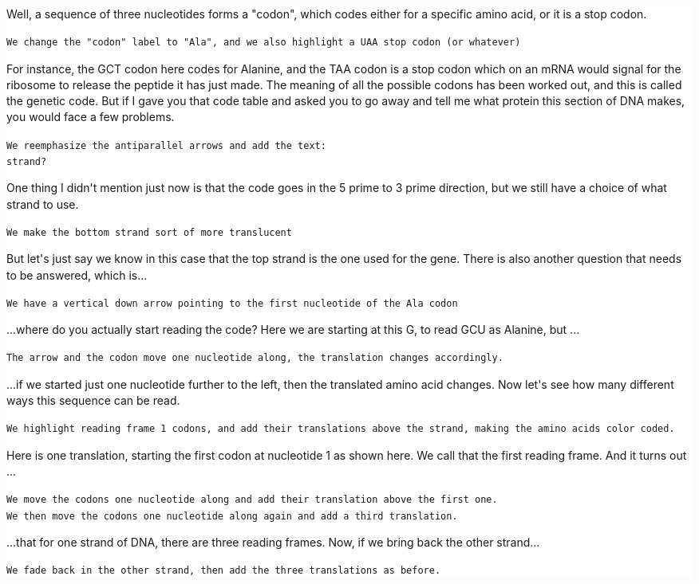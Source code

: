 Well, a sequence of three nucleotides forms a "codon", which codes either for a specific amino acid, or it is a stop codon.

```
We change the "codon" label to "Ala", and we also highlight a UAA stop codon (or whatever)
```

For instance, the GCT codon here codes for Alanine, and the TAA codon is a stop codon which on an mRNA would signal for the ribosome to release the peptide it has just made. The meaning of all the possible codons has been worked out, and this is called the genetic code. But if I gave you that code table and asked you to go away and tell me what protein this section of DNA makes, you would face a few problems.

```
We reemphasize the antiparallel arrows and add the text:
strand?
```

One thing I didn't mention just now is that the code goes in the 5 prime to 3 prime direction, but we still have a choice of what strand to use. 

```
We make the bottom strand sort of more translucent
```

But let's just say we know in this case that the top strand is the one used for the gene. There is also another question that needs to be answered, which is...

```
We have a vertical down arrow pointing to the first nucleotide of the Ala codon
```

...where do you actually start reading the code? Here we are starting at this G, to read GCU as Alanine, but ...

```
The arrow and the codon move one nucleotide along, the translation changes accordingly.
```

...if we started just one nucleotide further to the left, then the translated amino acid changes. Now let's see how many different ways this sequence can be read.

```
We highlight reading frame 1 codons, and add their translations above the strand, making the amino acids color coded.
```

Here is one translation, starting the first codon at nucleotide 1 as shown here. We call that the first reading frame. And it turns out ...

```
We move the codons one nucleotide along and add their translation above the first one.
We then move the codons one nucleotide along again and add a third translation.
```

...that for one strand of DNA, there are three reading frames. Now, if we bring back the other strand...

```
We fade back in the other strand, then add the three translations as before.
```
